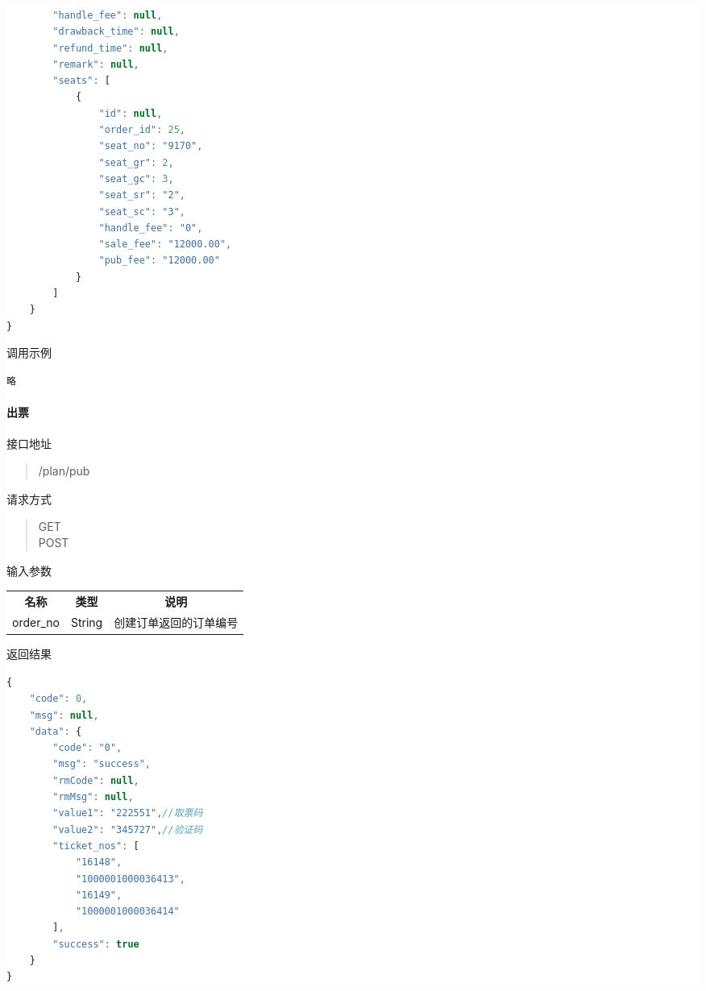```javascript
        "handle_fee": null,
        "drawback_time": null,
        "refund_time": null,
        "remark": null,
        "seats": [
            {
                "id": null,
                "order_id": 25,
                "seat_no": "9170",
                "seat_gr": 2,
                "seat_gc": 3,
                "seat_sr": "2",
                "seat_sc": "3",
                "handle_fee": "0",
                "sale_fee": "12000.00",
                "pub_fee": "12000.00"
            }
        ]
    }
}
```

调用示例

```java
略
```


#### 出票
接口地址
> /plan/pub

请求方式
> GET  
> POST  

输入参数
<table>
	<tr><th>名称</th><th>类型</th><th>说明</th></tr>
	<tr><td>order_no</td><td>String</td><td>创建订单返回的订单编号</td></tr>
</table>

返回结果
```javascript
{
    "code": 0,
    "msg": null,
    "data": {
        "code": "0",
        "msg": "success",
        "rmCode": null,
        "rmMsg": null,
        "value1": "222551",//取票码
        "value2": "345727",//验证码
        "ticket_nos": [
            "16148",
            "1000001000036413",
            "16149",
            "1000001000036414"
        ],
        "success": true
    }
}
```
